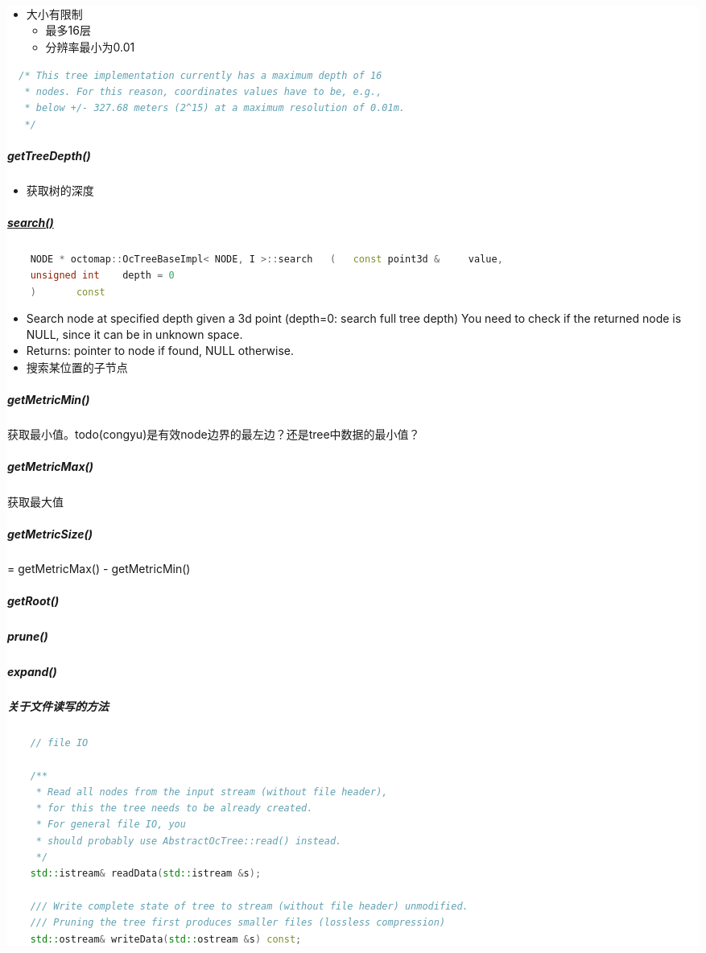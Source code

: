 - 大小有限制
  - 最多16层
  - 分辨率最小为0.01

```c++
  /* This tree implementation currently has a maximum depth of 16
   * nodes. For this reason, coordinates values have to be, e.g.,
   * below +/- 327.68 meters (2^15) at a maximum resolution of 0.01m.
   */
```

##### **getTreeDepth()**

  - 获取树的深度

##### [**search()**](http://octomap.github.io/octomap/doc/classoctomap_1_1OcTreeBaseImpl.html#ab7dfacc0e3c56dbb5f3efb8cb87b6b27)

```c++
    NODE * octomap::OcTreeBaseImpl< NODE, I >::search	(	const point3d & 	value,
    unsigned int 	depth = 0 
    )		const
```   
  - Search node at specified depth given a 3d point (depth=0: search full tree depth) You need to check if the returned node is NULL, since it can be in unknown space.
  - Returns: pointer to node if found, NULL otherwise.
  - 搜索某位置的子节点

##### getMetricMin()

获取最小值。todo(congyu)是有效node边界的最左边？还是tree中数据的最小值？

##### getMetricMax()

获取最大值

##### getMetricSize()

= getMetricMax() - getMetricMin()

##### getRoot()

##### prune()

##### expand()

##### 关于文件读写的方法

```c++
    // file IO

    /**
     * Read all nodes from the input stream (without file header),
     * for this the tree needs to be already created.
     * For general file IO, you
     * should probably use AbstractOcTree::read() instead.
     */
    std::istream& readData(std::istream &s);

    /// Write complete state of tree to stream (without file header) unmodified.
    /// Pruning the tree first produces smaller files (lossless compression)
    std::ostream& writeData(std::ostream &s) const;

```
